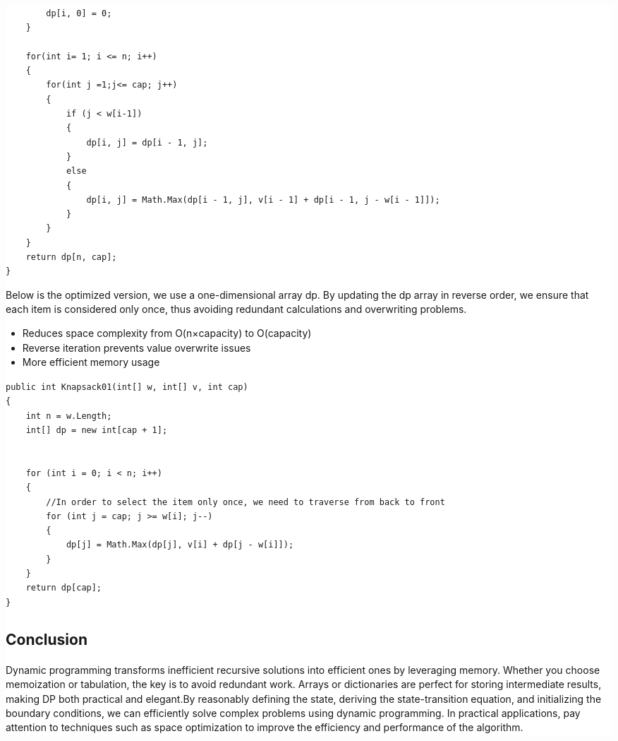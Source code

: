 ```
        dp[i, 0] = 0;
    }

    for(int i= 1; i <= n; i++)
    {
        for(int j =1;j<= cap; j++)
        {
            if (j < w[i-1])
            {
                dp[i, j] = dp[i - 1, j];
            }
            else
            {
                dp[i, j] = Math.Max(dp[i - 1, j], v[i - 1] + dp[i - 1, j - w[i - 1]]);
            }
        }
    }
    return dp[n, cap];
}
```

Below is the optimized version, we use a one-dimensional array dp. By updating the dp array in reverse order, we ensure that each item is considered only once, thus avoiding redundant calculations and overwriting problems.
- Reduces space complexity from O(n×capacity) to O(capacity)
- Reverse iteration prevents value overwrite issues
- More efficient memory usage

```
public int Knapsack01(int[] w, int[] v, int cap)
{
    int n = w.Length;
    int[] dp = new int[cap + 1];


    for (int i = 0; i < n; i++)
    {
        //In order to select the item only once, we need to traverse from back to front 
        for (int j = cap; j >= w[i]; j--)
        {
            dp[j] = Math.Max(dp[j], v[i] + dp[j - w[i]]);
        }
    }
    return dp[cap];
}
```

## Conclusion <a name="conclusion"></a>
Dynamic programming transforms inefficient recursive solutions into efficient ones by leveraging memory. Whether you choose memoization or tabulation, the key is to avoid redundant work. Arrays or dictionaries are perfect for storing intermediate results, making DP both practical and elegant.By reasonably defining the state, deriving the state-transition equation, and initializing the boundary conditions, we can efficiently solve complex problems using dynamic programming. In practical applications, pay attention to techniques such as space optimization to improve the efficiency and performance of the algorithm.
